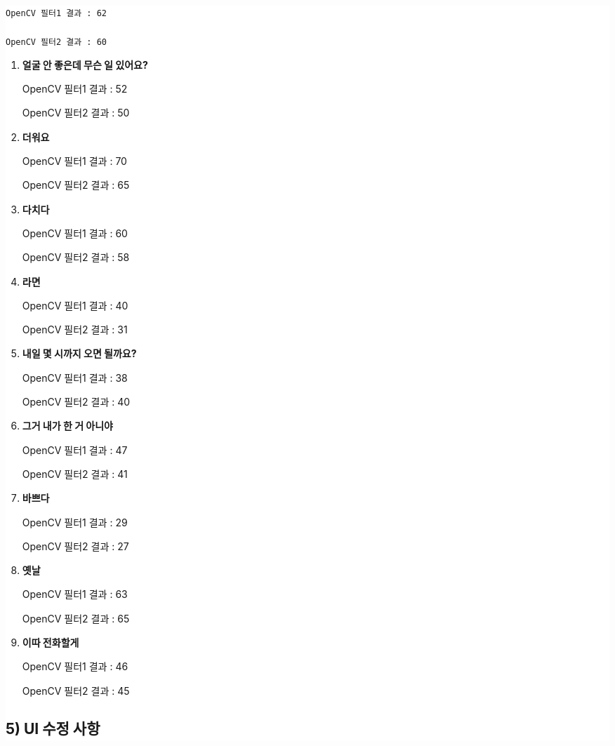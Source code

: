     OpenCV 필터1 결과 : 62
    
    OpenCV 필터2 결과 : 60
    

1. **얼굴 안 좋은데 무슨 일 있어요?**
    
    OpenCV 필터1 결과 : 52
    
    OpenCV 필터2 결과 : 50
    

1. **더워요**
    
    OpenCV 필터1 결과 : 70
    
    OpenCV 필터2 결과 : 65
    

1. **다치다**
    
    OpenCV 필터1 결과 : 60
    
    OpenCV 필터2 결과 : 58
    

1. **라면**
    
    OpenCV 필터1 결과 : 40
    
    OpenCV 필터2 결과 : 31
    

1. **내일 몇 시까지 오면 될까요?**
    
    OpenCV 필터1 결과 : 38
    
    OpenCV 필터2 결과 : 40
    

1. **그거 내가 한 거 아니야**
    
    OpenCV 필터1 결과 : 47
    
    OpenCV 필터2 결과 : 41
    

1. **바쁘다**
    
    OpenCV 필터1 결과 : 29
    
    OpenCV 필터2 결과 : 27
    

1. **옛날**
    
    OpenCV 필터1 결과 : 63
    
    OpenCV 필터2 결과 : 65
    

1. **이따 전화할게**
    
    OpenCV 필터1 결과 : 46
    
    OpenCV 필터2 결과 : 45
    

## 5) UI 수정 사항
